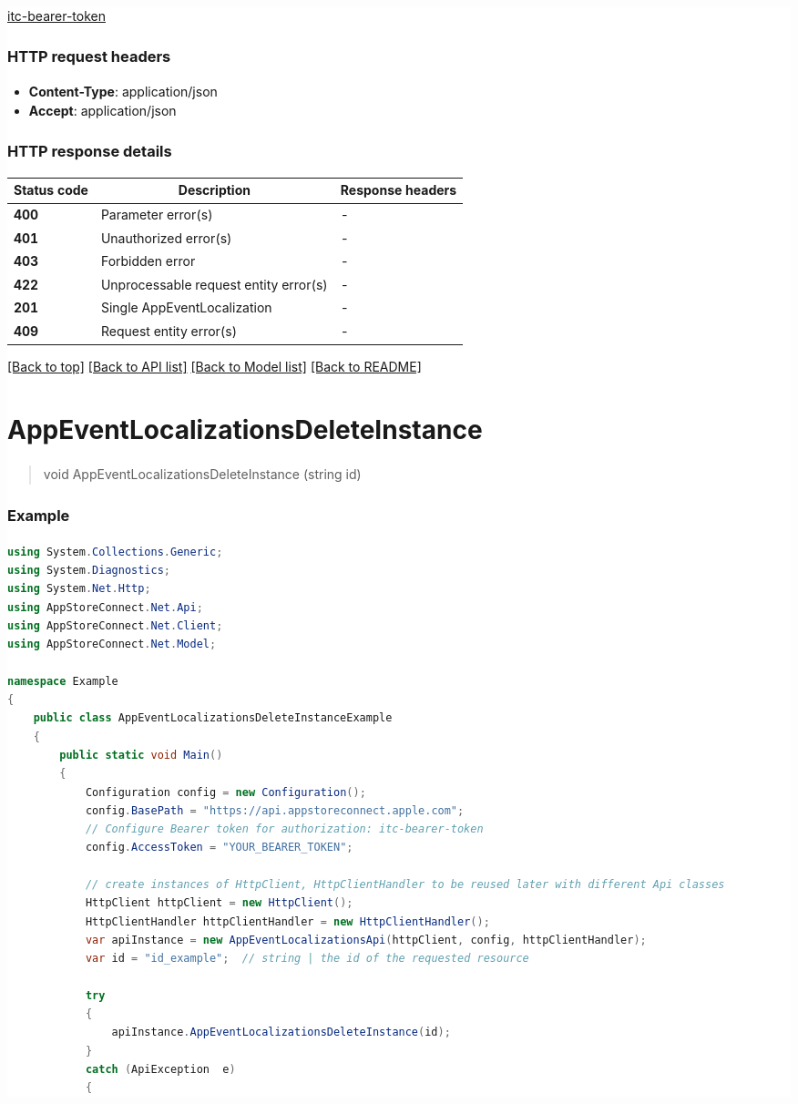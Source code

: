 [itc-bearer-token](../README.md#itc-bearer-token)

### HTTP request headers

 - **Content-Type**: application/json
 - **Accept**: application/json


### HTTP response details
| Status code | Description | Response headers |
|-------------|-------------|------------------|
| **400** | Parameter error(s) |  -  |
| **401** | Unauthorized error(s) |  -  |
| **403** | Forbidden error |  -  |
| **422** | Unprocessable request entity error(s) |  -  |
| **201** | Single AppEventLocalization |  -  |
| **409** | Request entity error(s) |  -  |

[[Back to top]](#) [[Back to API list]](../README.md#documentation-for-api-endpoints) [[Back to Model list]](../README.md#documentation-for-models) [[Back to README]](../README.md)

<a id="appeventlocalizationsdeleteinstance"></a>
# **AppEventLocalizationsDeleteInstance**
> void AppEventLocalizationsDeleteInstance (string id)



### Example
```csharp
using System.Collections.Generic;
using System.Diagnostics;
using System.Net.Http;
using AppStoreConnect.Net.Api;
using AppStoreConnect.Net.Client;
using AppStoreConnect.Net.Model;

namespace Example
{
    public class AppEventLocalizationsDeleteInstanceExample
    {
        public static void Main()
        {
            Configuration config = new Configuration();
            config.BasePath = "https://api.appstoreconnect.apple.com";
            // Configure Bearer token for authorization: itc-bearer-token
            config.AccessToken = "YOUR_BEARER_TOKEN";

            // create instances of HttpClient, HttpClientHandler to be reused later with different Api classes
            HttpClient httpClient = new HttpClient();
            HttpClientHandler httpClientHandler = new HttpClientHandler();
            var apiInstance = new AppEventLocalizationsApi(httpClient, config, httpClientHandler);
            var id = "id_example";  // string | the id of the requested resource

            try
            {
                apiInstance.AppEventLocalizationsDeleteInstance(id);
            }
            catch (ApiException  e)
            {
```
